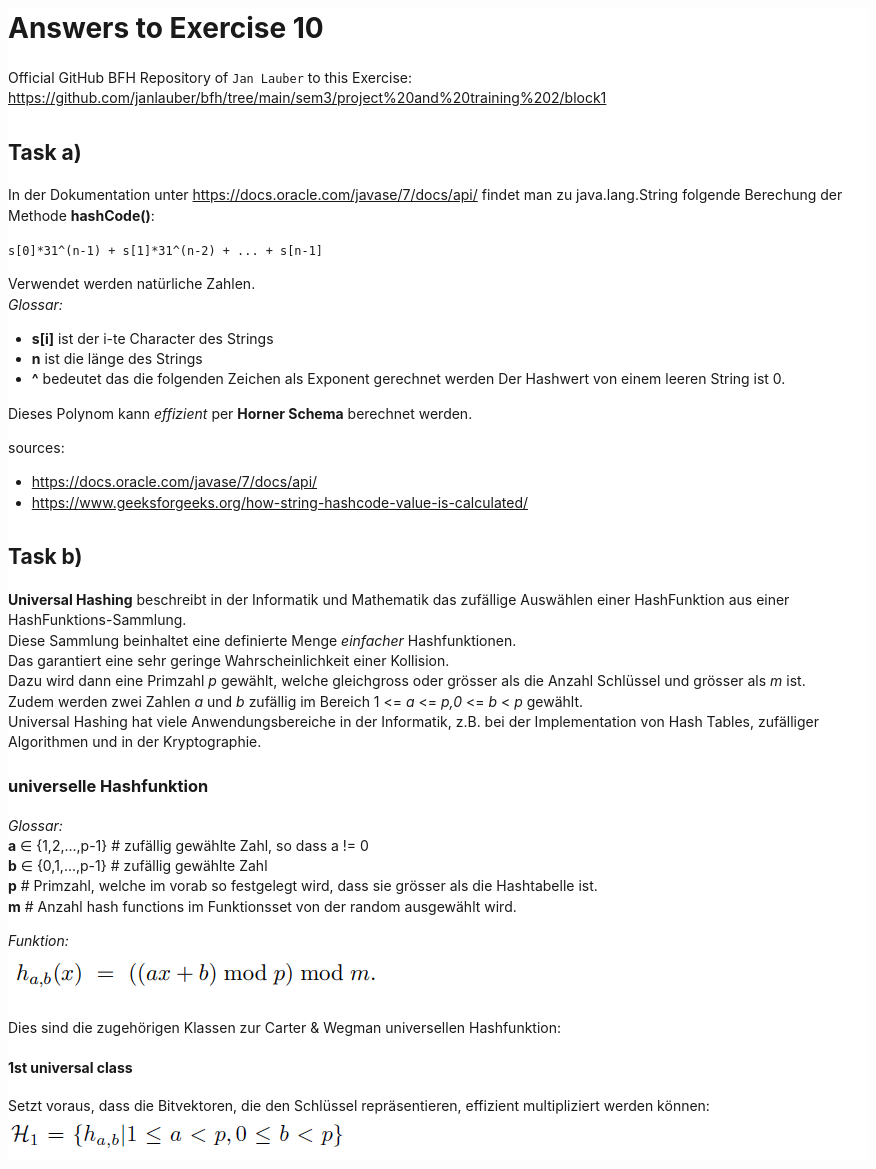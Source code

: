 # Answers to Exercise 10
Official GitHub BFH Repository of `Jan Lauber` to this Exercise:  
https://github.com/janlauber/bfh/tree/main/sem3/project%20and%20training%202/block1  
## Task a)
In der Dokumentation unter https://docs.oracle.com/javase/7/docs/api/ findet man zu java.lang.String folgende Berechung der Methode **hashCode()**:  

`s[0]*31^(n-1) + s[1]*31^(n-2) + ... + s[n-1]`  

Verwendet werden natürliche Zahlen.  
*Glossar:*
- **s[i]** ist der i-te Character des Strings
- **n** ist die länge des Strings
- **^** bedeutet das die folgenden Zeichen als Exponent gerechnet werden
Der Hashwert von einem leeren String ist 0.  

Dieses Polynom kann *effizient* per **Horner Schema** berechnet werden.

sources: 
- https://docs.oracle.com/javase/7/docs/api/
- https://www.geeksforgeeks.org/how-string-hashcode-value-is-calculated/

## Task b)
**Universal Hashing** beschreibt in der Informatik und Mathematik das zufällige Auswählen einer HashFunktion aus einer HashFunktions-Sammlung.  
Diese Sammlung beinhaltet eine definierte Menge *einfacher* Hashfunktionen.  
Das garantiert eine sehr geringe Wahrscheinlichkeit einer Kollision.  
Dazu wird dann eine Primzahl *p* gewählt, welche gleichgross oder grösser als die Anzahl Schlüssel und grösser als *m* ist.  
Zudem werden zwei Zahlen *a* und *b* zufällig im Bereich 1 <= *a* <= *p,0* <= *b* < *p* gewählt.  
Universal Hashing hat viele Anwendungsbereiche in der Informatik, z.B. bei der Implementation von Hash Tables, zufälliger Algorithmen und in der Kryptographie.

### universelle Hashfunktion
*Glossar:*  
**a** ∈ {1,2,...,p-1} # zufällig gewählte Zahl, so dass a != 0  
**b** ∈ {0,1,...,p-1} # zufällig gewählte Zahl  
**p** # Primzahl, welche im vorab so festgelegt wird, dass sie grösser als die Hashtabelle ist.  
**m** # Anzahl hash functions im Funktionsset von der random ausgewählt wird.  

*Funktion:*  
![Carter and Wegman](images/carterwegman.png)

Dies sind die zugehörigen Klassen zur Carter & Wegman universellen Hashfunktion:  

#### 1st universal class
Setzt voraus, dass die Bitvektoren, die den Schlüssel repräsentieren, effizient multipliziert werden können:  
![1st universal class](images/1stuniversalclass.png)
